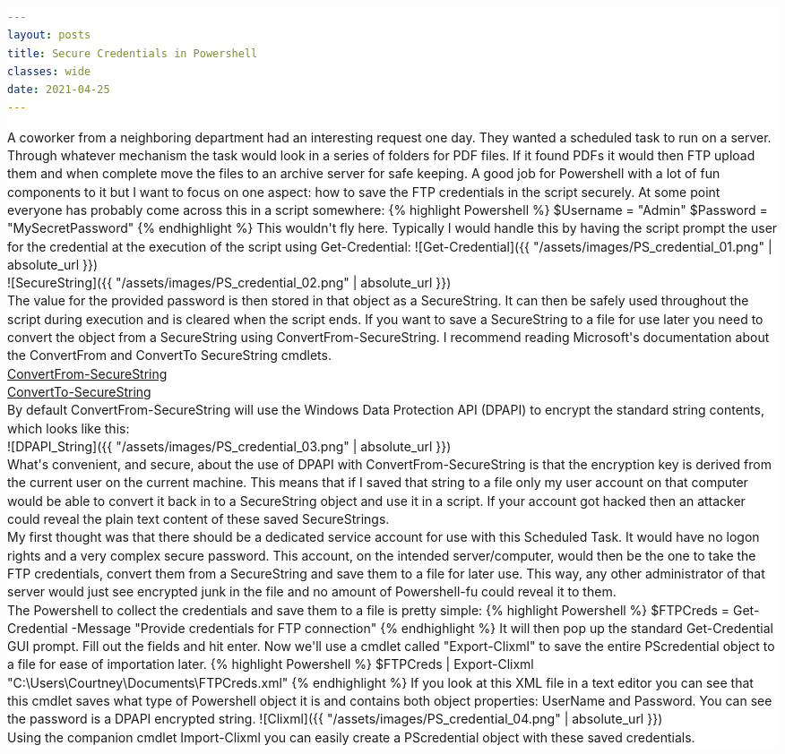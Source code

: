 ```yaml
---
layout: posts
title: Secure Credentials in Powershell
classes: wide
date: 2021-04-25
---
```

A coworker from a neighboring department had an interesting request one day. They wanted a scheduled task to run on a server. Through whatever mechanism the task would look in a series of folders for PDF files. If it found PDFs it would then FTP upload them and when complete move the files to an archive server for safe keeping.  A good job for Powershell with a lot of fun components to it but I want to focus on one aspect: how to save the FTP credentials in the script securely. At some point everyone has probably come across this in a script somewhere:
{% highlight Powershell %}
$Username = "Admin"
$Password = "MySecretPassword"
{% endhighlight %}
This wouldn't fly here.  Typically I would handle this by having the script prompt the user for the credential at the execution of the script using Get-Credential:
![Get-Credential]({{ "/assets/images/PS_credential_01.png" | absolute_url }})  
![SecureString]({{ "/assets/images/PS_credential_02.png" | absolute_url }})  
The value for the provided password is then stored in that object as a SecureString. It can then be safely used throughout the script during execution and is cleared when the script ends.  If you want to save a SecureString to a file for use later you need to convert the object from a SecureString using ConvertFrom-SecureString.  I recommend reading Microsoft's documentation about the ConvertFrom and ConvertTo SecureString cmdlets.  
[ConvertFrom-SecureString](https://docs.microsoft.com/en-us/powershell/module/microsoft.powershell.security/convertfrom-securestring?view=powershell-7.1)  
[ConvertTo-SecureString](https://docs.microsoft.com/en-us/powershell/module/microsoft.powershell.security/convertto-securestring?view=powershell-7.1)  
By default ConvertFrom-SecureString will use the Windows Data Protection API (DPAPI) to encrypt the standard string contents, which looks like this:  
![DPAPI_String]({{ "/assets/images/PS_credential_03.png" | absolute_url }})  
What's convenient, and secure, about the use of DPAPI with ConvertFrom-SecureString is that the encryption key is derived from the current user on the current machine.  This means that if I saved that string to a file only my user account on that computer would be able to convert it back in to a SecureString object and use it in a script.  If your account got hacked then an attacker could reveal the plain text content of these saved SecureStrings.  
My first thought was that there should be a dedicated service account for use with this Scheduled Task. It would have no logon rights and a very complex secure password. This account, on the intended server/computer, would then be the one to take the FTP credentials, convert them from a SecureString and save them to a file for later use.  This way, any other administrator of that server would just see encrypted junk in the file and no amount of Powershell-fu could reveal it to them.  
The Powershell to collect the credentials and save them to a file is pretty simple:
{% highlight Powershell %}
$FTPCreds = Get-Credential -Message "Provide credentials for FTP connection"
{% endhighlight %}
It will then pop up the standard Get-Credential GUI prompt. Fill out the fields and hit enter.
Now we'll use a cmdlet called "Export-Clixml" to save the entire PScredential object to a file for ease of importation later.
{% highlight Powershell %}
$FTPCreds | Export-Clixml "C:\Users\Courtney\Documents\FTPCreds.xml"
{% endhighlight %}
If you look at this XML file in a text editor you can see that this cmdlet saves what type of Powershell object it is and contains both object properties: UserName and Password. You can see the password is a DPAPI encrypted string.
![Clixml]({{ "/assets/images/PS_credential_04.png" | absolute_url }})  
Using the companion cmdlet Import-Clixml you can easily create a PScredential object with these saved credentials.  